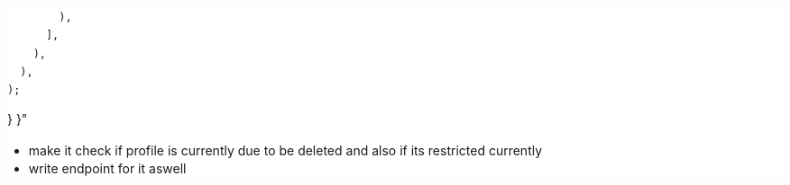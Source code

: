             ),
          ],
        ),
      ),
    );
  }
}"
- make it check if profile is currently due to be deleted and also if its restricted currently
- write endpoint for it aswell